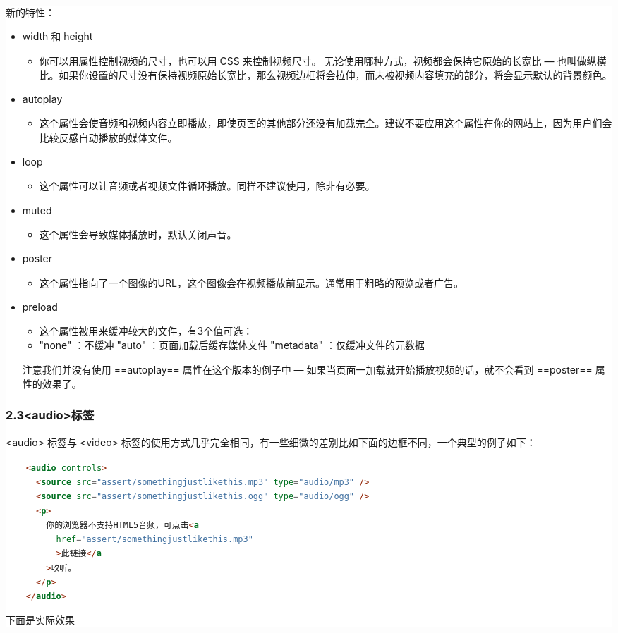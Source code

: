 <video controls width="400" height="400" loop muted preload="auto" poster="assert/hello.png">
      <source src="assert/sarlong.mp4" type="video/mp4" />
      <source src="assert/sarlong.webm" type="video/webm" />
      <p>
        Your browser doesn't support HTML5 video. Here is a
        <a href="assert/sarlong.mp4">link to the video</a> instead.
      </p>
</video>

新的特性：

- width 和 height

  - 你可以用属性控制视频的尺寸，也可以用 CSS 来控制视频尺寸。 无论使用哪种方式，视频都会保持它原始的长宽比 — 也叫做纵横比。如果你设置的尺寸没有保持视频原始长宽比，那么视频边框将会拉伸，而未被视频内容填充的部分，将会显示默认的背景颜色。

- autoplay

  - 这个属性会使音频和视频内容立即播放，即使页面的其他部分还没有加载完全。建议不要应用这个属性在你的网站上，因为用户们会比较反感自动播放的媒体文件。

- loop

  - 这个属性可以让音频或者视频文件循环播放。同样不建议使用，除非有必要。

- muted

  - 这个属性会导致媒体播放时，默认关闭声音。

- poster

  - 这个属性指向了一个图像的URL，这个图像会在视频播放前显示。通常用于粗略的预览或者广告。

- preload

  - 这个属性被用来缓冲较大的文件，有3个值可选：
  - "none" ：不缓冲
    "auto" ：页面加载后缓存媒体文件
    "metadata" ：仅缓冲文件的元数据

  注意我们并没有使用 ==autoplay== 属性在这个版本的例子中 — 如果当页面一加载就开始播放视频的话，就不会看到 ==poster== 属性的效果了。

### 2.3\<audio>标签

\<audio> 标签与 \<video> 标签的使用方式几乎完全相同，有一些细微的差别比如下面的边框不同，一个典型的例子如下：

```html
    <audio controls>
      <source src="assert/somethingjustlikethis.mp3" type="audio/mp3" />
      <source src="assert/somethingjustlikethis.ogg" type="audio/ogg" />
      <p>
        你的浏览器不支持HTML5音频，可点击<a
          href="assert/somethingjustlikethis.mp3"
          >此链接</a
        >收听。
      </p>
    </audio>
```

下面是实际效果
